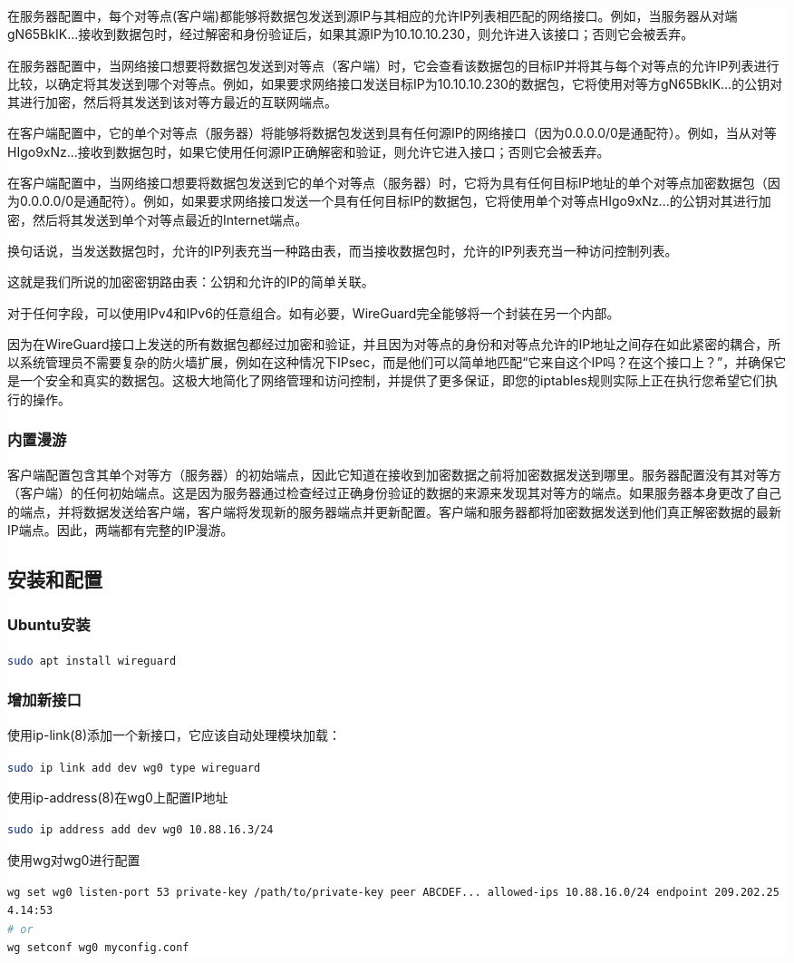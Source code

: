 在服务器配置中，每个对等点(客户端)都能够将数据包发送到源IP与其相应的允许IP列表相匹配的网络接口。例如，当服务器从对端gN65BkIK...接收到数据包时，经过解密和身份验证后，如果其源IP为10.10.10.230，则允许进入该接口；否则它会被丢弃。

在服务器配置中，当网络接口想要将数据包发送到对等点（客户端）时，它会查看该数据包的目标IP并将其与每个对等点的允许IP列表进行比较，以确定将其发送到哪个对等点。例如，如果要求网络接口发送目标IP为10.10.10.230的数据包，它将使用对等方gN65BkIK...的公钥对其进行加密，然后将其发送到该对等方最近的互联网端点。

在客户端配置中，它的单个对等点（服务器）将能够将数据包发送到具有任何源IP的网络接口（因为0.0.0.0/0是通配符）。例如，当从对等HIgo9xNz...接收到数据包时，如果它使用任何源IP正确解密和验证，则允许它进入接口；否则它会被丢弃。

在客户端配置中，当网络接口想要将数据包发送到它的单个对等点（服务器）时，它将为具有任何目标IP地址的单个对等点加密数据包（因为0.0.0.0/0是通配符）。例如，如果要求网络接口发送一个具有任何目标IP的数据包，它将使用单个对等点HIgo9xNz...的公钥对其进行加密，然后将其发送到单个对等点最近的Internet端点。

换句话说，当发送数据包时，允许的IP列表充当一种路由表，而当接收数据包时，允许的IP列表充当一种访问控制列表。

这就是我们所说的加密密钥路由表：公钥和允许的IP的简单关联。

对于任何字段，可以使用IPv4和IPv6的任意组合。如有必要，WireGuard完全能够将一个封装在另一个内部。

因为在WireGuard接口上发送的所有数据包都经过加密和验证，并且因为对等点的身份和对等点允许的IP地址之间存在如此紧密的耦合，所以系统管理员不需要复杂的防火墙扩展，例如在这种情况下IPsec，而是他们可以简单地匹配“它来自这个IP吗？在这个接口上？”，并确保它是一个安全和真实的数据包。这极大地简化了网络管理和访问控制，并提供了更多保证，即您的iptables规则实际上正在执行您希望它们执行的操作。

### 内置漫游

客户端配置包含其单个对等方（服务器）的初始端点，因此它知道在接收到加密数据之前将加密数据发送到哪里。服务器配置没有其对等方（客户端）的任何初始端点。这是因为服务器通过检查经过正确身份验证的数据的来源来发现其对等方的端点。如果服务器本身更改了自己的端点，并将数据发送给客户端，客户端将发现新的服务器端点并更新配置。客户端和服务器都将加密数据发送到他们真正解密数据的最新IP端点。因此，两端都有完整的IP漫游。

## 安装和配置

### Ubuntu安装

```bash
sudo apt install wireguard
```

### 增加新接口

使用ip-link(8)添加一个新接口，它应该自动处理模块加载：

```bash
sudo ip link add dev wg0 type wireguard
```

使用ip-address(8)在wg0上配置IP地址

```bash
sudo ip address add dev wg0 10.88.16.3/24
```

使用wg对wg0进行配置

```bash
wg set wg0 listen-port 53 private-key /path/to/private-key peer ABCDEF... allowed-ips 10.88.16.0/24 endpoint 209.202.254.14:53
# or
wg setconf wg0 myconfig.conf
```
